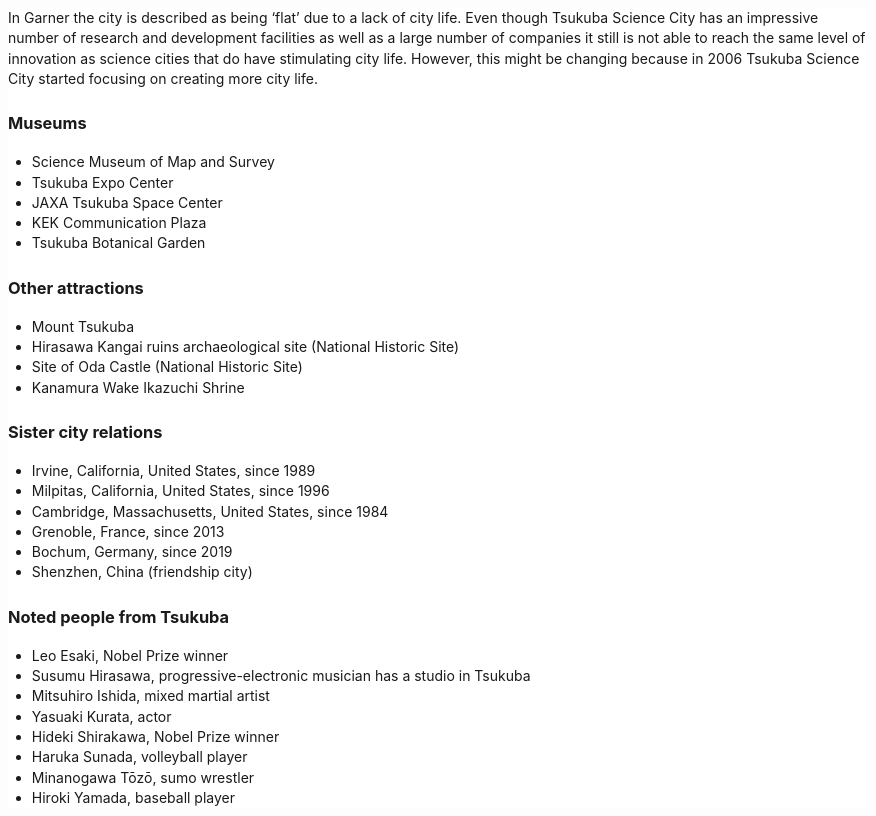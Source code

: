 In Garner the city is described as being ‘flat’ due to a lack of city life.  Even though Tsukuba Science City has an impressive number of research and development facilities as well as a large number of companies it still is not able to reach the same level of innovation as science cities that do have stimulating city life. However, this might be changing because in 2006 Tsukuba Science City started focusing on creating more city life.

### Museums

- Science Museum of Map and Survey
- Tsukuba Expo Center
- JAXA Tsukuba Space Center
- KEK Communication Plaza
- Tsukuba Botanical Garden

### Other attractions

- Mount Tsukuba
- Hirasawa Kangai ruins archaeological site (National Historic Site)
- Site of Oda Castle (National Historic Site)
- Kanamura Wake Ikazuchi Shrine

### Sister city relations

- Irvine, California, United States, since 1989
- Milpitas, California, United States, since 1996
- Cambridge, Massachusetts, United States, since 1984
- Grenoble, France, since 2013
- Bochum, Germany, since 2019
- Shenzhen, China (friendship city)

### Noted people from Tsukuba

- Leo Esaki, Nobel Prize winner
- Susumu Hirasawa, progressive-electronic musician has a studio in Tsukuba
- Mitsuhiro Ishida, mixed martial artist
- Yasuaki Kurata, actor
- Hideki Shirakawa, Nobel Prize winner
- Haruka Sunada, volleyball player
- Minanogawa Tōzō, sumo wrestler
- Hiroki Yamada, baseball player